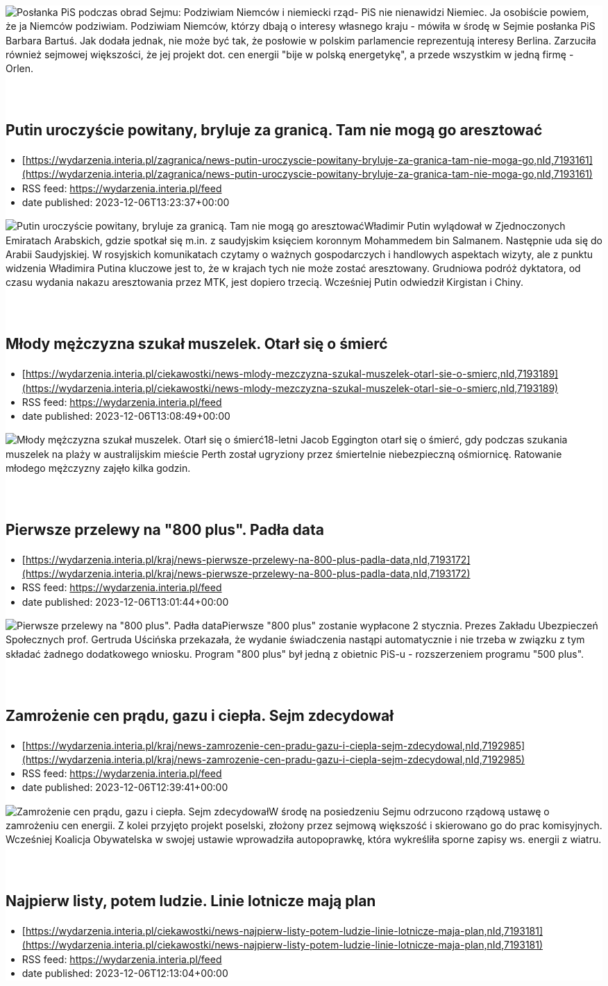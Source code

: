 <p><a href="https://wydarzenia.interia.pl/kraj/news-poslanka-pis-podczas-obrad-sejmu-podziwiam-niemcow-i-niemiec,nId,7193250"><img align="left" alt="Posłanka PiS podczas obrad Sejmu: Podziwiam Niemców i niemiecki rząd" src="https://i.iplsc.com/poslanka-pis-podczas-obrad-sejmu-podziwiam-niemcow-i-niemiec/000I5T578X5SNWMF-C321.jpg" /></a>- PiS nie nienawidzi Niemiec. Ja osobiście powiem, że ja Niemców podziwiam. Podziwiam Niemców, którzy dbają o interesy własnego kraju - mówiła w środę w Sejmie posłanka PiS Barbara Bartuś. Jak dodała jednak, nie może być tak, że posłowie w polskim parlamencie reprezentują interesy Berlina. Zarzuciła również sejmowej większości, że jej projekt dot. cen energii &quot;bije w polską energetykę&quot;, a przede wszystkim w jedną firmę - Orlen.</p><br clear="all" />

## Putin uroczyście powitany, bryluje za granicą. Tam nie mogą go aresztować
 - [https://wydarzenia.interia.pl/zagranica/news-putin-uroczyscie-powitany-bryluje-za-granica-tam-nie-moga-go,nId,7193161](https://wydarzenia.interia.pl/zagranica/news-putin-uroczyscie-powitany-bryluje-za-granica-tam-nie-moga-go,nId,7193161)
 - RSS feed: https://wydarzenia.interia.pl/feed
 - date published: 2023-12-06T13:23:37+00:00

<p><a href="https://wydarzenia.interia.pl/zagranica/news-putin-uroczyscie-powitany-bryluje-za-granica-tam-nie-moga-go,nId,7193161"><img align="left" alt="Putin uroczyście powitany, bryluje za granicą. Tam nie mogą go aresztować" src="https://i.iplsc.com/putin-uroczyscie-powitany-bryluje-za-granica-tam-nie-moga-go/000I5RZYTI2QJIYC-C321.jpg" /></a>Władimir Putin wylądował w Zjednoczonych Emiratach Arabskich, gdzie spotkał się m.in. z saudyjskim księciem koronnym Mohammedem bin Salmanem. Następnie uda się do Arabii Saudyjskiej. W rosyjskich komunikatach czytamy o ważnych gospodarczych i handlowych aspektach wizyty, ale z punktu widzenia Władimira Putina kluczowe jest to, że w krajach tych nie może zostać aresztowany. Grudniowa podróż dyktatora, od czasu wydania nakazu aresztowania przez MTK, jest dopiero trzecią. Wcześniej Putin odwiedził Kirgistan i Chiny.</p><br clear="all" />

## Młody mężczyzna szukał muszelek. Otarł się o śmierć
 - [https://wydarzenia.interia.pl/ciekawostki/news-mlody-mezczyzna-szukal-muszelek-otarl-sie-o-smierc,nId,7193189](https://wydarzenia.interia.pl/ciekawostki/news-mlody-mezczyzna-szukal-muszelek-otarl-sie-o-smierc,nId,7193189)
 - RSS feed: https://wydarzenia.interia.pl/feed
 - date published: 2023-12-06T13:08:49+00:00

<p><a href="https://wydarzenia.interia.pl/ciekawostki/news-mlody-mezczyzna-szukal-muszelek-otarl-sie-o-smierc,nId,7193189"><img align="left" alt="Młody mężczyzna szukał muszelek. Otarł się o śmierć" src="https://i.iplsc.com/mlody-mezczyzna-szukal-muszelek-otarl-sie-o-smierc/000I5SBB8R7Q39Y6-C321.jpg" /></a>18-letni Jacob Eggington otarł się o śmierć, gdy podczas szukania muszelek na plaży w australijskim mieście Perth został ugryziony przez śmiertelnie niebezpieczną ośmiornicę. Ratowanie  młodego mężczyzny zajęło kilka godzin.</p><br clear="all" />

## Pierwsze przelewy na "800 plus". Padła data
 - [https://wydarzenia.interia.pl/kraj/news-pierwsze-przelewy-na-800-plus-padla-data,nId,7193172](https://wydarzenia.interia.pl/kraj/news-pierwsze-przelewy-na-800-plus-padla-data,nId,7193172)
 - RSS feed: https://wydarzenia.interia.pl/feed
 - date published: 2023-12-06T13:01:44+00:00

<p><a href="https://wydarzenia.interia.pl/kraj/news-pierwsze-przelewy-na-800-plus-padla-data,nId,7193172"><img align="left" alt="Pierwsze przelewy na &quot;800 plus&quot;. Padła data" src="https://i.iplsc.com/pierwsze-przelewy-na-800-plus-padla-data/000I5S62NOIHV2M1-C321.jpg" /></a>Pierwsze &quot;800 plus&quot; zostanie wypłacone 2 stycznia. Prezes Zakładu Ubezpieczeń Społecznych prof. Gertruda Uścińska przekazała, że wydanie świadczenia nastąpi automatycznie i nie trzeba w związku z tym składać żadnego dodatkowego wniosku. Program &quot;800 plus&quot; był jedną z obietnic PiS-u - rozszerzeniem programu &quot;500 plus&quot;. </p><br clear="all" />

## Zamrożenie cen prądu, gazu i ciepła. Sejm zdecydował
 - [https://wydarzenia.interia.pl/kraj/news-zamrozenie-cen-pradu-gazu-i-ciepla-sejm-zdecydowal,nId,7192985](https://wydarzenia.interia.pl/kraj/news-zamrozenie-cen-pradu-gazu-i-ciepla-sejm-zdecydowal,nId,7192985)
 - RSS feed: https://wydarzenia.interia.pl/feed
 - date published: 2023-12-06T12:39:41+00:00

<p><a href="https://wydarzenia.interia.pl/kraj/news-zamrozenie-cen-pradu-gazu-i-ciepla-sejm-zdecydowal,nId,7192985"><img align="left" alt="Zamrożenie cen prądu, gazu i ciepła. Sejm zdecydował" src="https://i.iplsc.com/zamrozenie-cen-pradu-gazu-i-ciepla-sejm-zdecydowal/000I5SLV1M2H9SB4-C321.jpg" /></a>W środę na posiedzeniu Sejmu odrzucono rządową ustawę o zamrożeniu cen energii. Z kolei przyjęto projekt poselski, złożony przez sejmową większość i skierowano go do prac komisyjnych. Wcześniej Koalicja Obywatelska w swojej ustawie wprowadziła autopoprawkę, która wykreśliła sporne zapisy ws. energii z wiatru.</p><br clear="all" />

## Najpierw listy, potem ludzie. Linie lotnicze mają plan
 - [https://wydarzenia.interia.pl/ciekawostki/news-najpierw-listy-potem-ludzie-linie-lotnicze-maja-plan,nId,7193181](https://wydarzenia.interia.pl/ciekawostki/news-najpierw-listy-potem-ludzie-linie-lotnicze-maja-plan,nId,7193181)
 - RSS feed: https://wydarzenia.interia.pl/feed
 - date published: 2023-12-06T12:13:04+00:00

